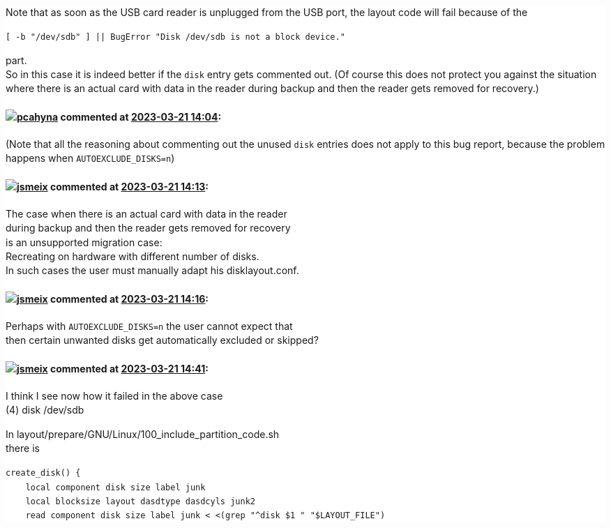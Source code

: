 Note that as soon as the USB card reader is unplugged from the USB port,
the layout code will fail because of the

    [ -b "/dev/sdb" ] || BugError "Disk /dev/sdb is not a block device."

part.  
So in this case it is indeed better if the `disk` entry gets commented
out. (Of course this does not protect you against the situation where
there is an actual card with data in the reader during backup and then
the reader gets removed for recovery.)

#### <img src="https://avatars.githubusercontent.com/u/26300485?u=9105d243bc9f7ade463a3e52e8dd13fa67837158&v=4" width="50">[pcahyna](https://github.com/pcahyna) commented at [2023-03-21 14:04](https://github.com/rear/rear/issues/2958#issuecomment-1477896992):

(Note that all the reasoning about commenting out the unused `disk`
entries does not apply to this bug report, because the problem happens
when `AUTOEXCLUDE_DISKS=n`)

#### <img src="https://avatars.githubusercontent.com/u/1788608?u=925fc54e2ce01551392622446ece427f51e2f0ce&v=4" width="50">[jsmeix](https://github.com/jsmeix) commented at [2023-03-21 14:13](https://github.com/rear/rear/issues/2958#issuecomment-1477914092):

The case when there is an actual card with data in the reader  
during backup and then the reader gets removed for recovery  
is an unsupported migration case:  
Recreating on hardware with different number of disks.  
In such cases the user must manually adapt his disklayout.conf.

#### <img src="https://avatars.githubusercontent.com/u/1788608?u=925fc54e2ce01551392622446ece427f51e2f0ce&v=4" width="50">[jsmeix](https://github.com/jsmeix) commented at [2023-03-21 14:16](https://github.com/rear/rear/issues/2958#issuecomment-1477918947):

Perhaps with `AUTOEXCLUDE_DISKS=n` the user cannot expect that  
then certain unwanted disks get automatically excluded or skipped?

#### <img src="https://avatars.githubusercontent.com/u/1788608?u=925fc54e2ce01551392622446ece427f51e2f0ce&v=4" width="50">[jsmeix](https://github.com/jsmeix) commented at [2023-03-21 14:41](https://github.com/rear/rear/issues/2958#issuecomment-1477963982):

I think I see now how it failed in the above case  
(4) disk /dev/sdb

In layout/prepare/GNU/Linux/100\_include\_partition\_code.sh  
there is

    create_disk() {
        local component disk size label junk
        local blocksize layout dasdtype dasdcyls junk2
        read component disk size label junk < <(grep "^disk $1 " "$LAYOUT_FILE")

